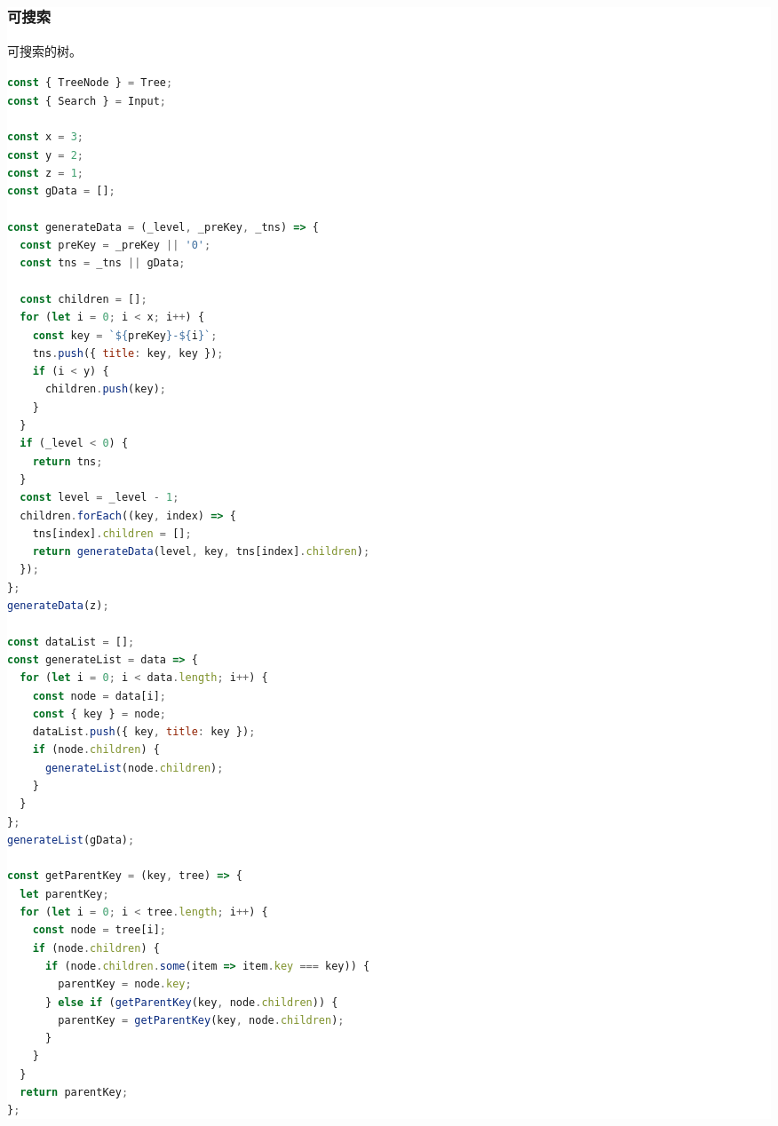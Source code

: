 ### 可搜索

可搜索的树。

```jsx live
const { TreeNode } = Tree;
const { Search } = Input;

const x = 3;
const y = 2;
const z = 1;
const gData = [];

const generateData = (_level, _preKey, _tns) => {
  const preKey = _preKey || '0';
  const tns = _tns || gData;

  const children = [];
  for (let i = 0; i < x; i++) {
    const key = `${preKey}-${i}`;
    tns.push({ title: key, key });
    if (i < y) {
      children.push(key);
    }
  }
  if (_level < 0) {
    return tns;
  }
  const level = _level - 1;
  children.forEach((key, index) => {
    tns[index].children = [];
    return generateData(level, key, tns[index].children);
  });
};
generateData(z);

const dataList = [];
const generateList = data => {
  for (let i = 0; i < data.length; i++) {
    const node = data[i];
    const { key } = node;
    dataList.push({ key, title: key });
    if (node.children) {
      generateList(node.children);
    }
  }
};
generateList(gData);

const getParentKey = (key, tree) => {
  let parentKey;
  for (let i = 0; i < tree.length; i++) {
    const node = tree[i];
    if (node.children) {
      if (node.children.some(item => item.key === key)) {
        parentKey = node.key;
      } else if (getParentKey(key, node.children)) {
        parentKey = getParentKey(key, node.children);
      }
    }
  }
  return parentKey;
};

```
